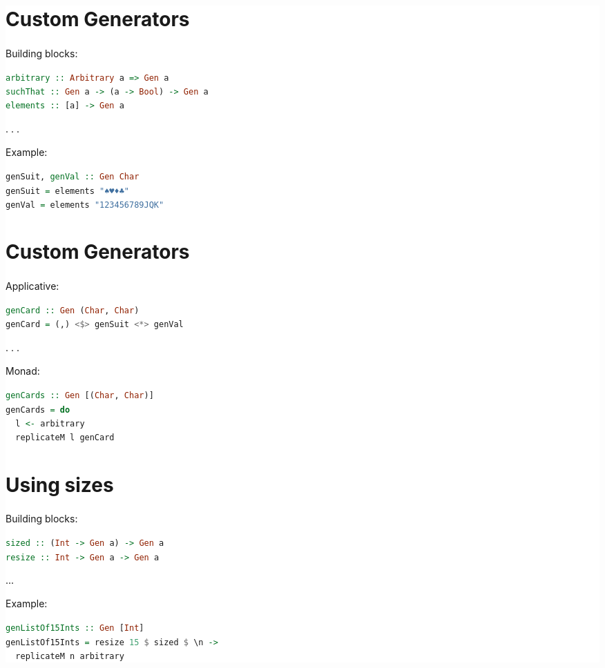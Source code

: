 
# Custom Generators

Building blocks:

``` haskell
arbitrary :: Arbitrary a => Gen a
suchThat :: Gen a -> (a -> Bool) -> Gen a
elements :: [a] -> Gen a
```

. . .

Example:
``` haskell
genSuit, genVal :: Gen Char
genSuit = elements "♠♥♦♣"
genVal = elements "123456789JQK"
```

# Custom Generators

Applicative:

``` haskell
genCard :: Gen (Char, Char)
genCard = (,) <$> genSuit <*> genVal
```

. . .

Monad:

``` haskell
genCards :: Gen [(Char, Char)]
genCards = do
  l <- arbitrary
  replicateM l genCard
```

# Using sizes

Building blocks:

``` haskell
sized :: (Int -> Gen a) -> Gen a
resize :: Int -> Gen a -> Gen a
```

...

Example:

``` haskell
genListOf15Ints :: Gen [Int]
genListOf15Ints = resize 15 $ sized $ \n ->
  replicateM n arbitrary
```
